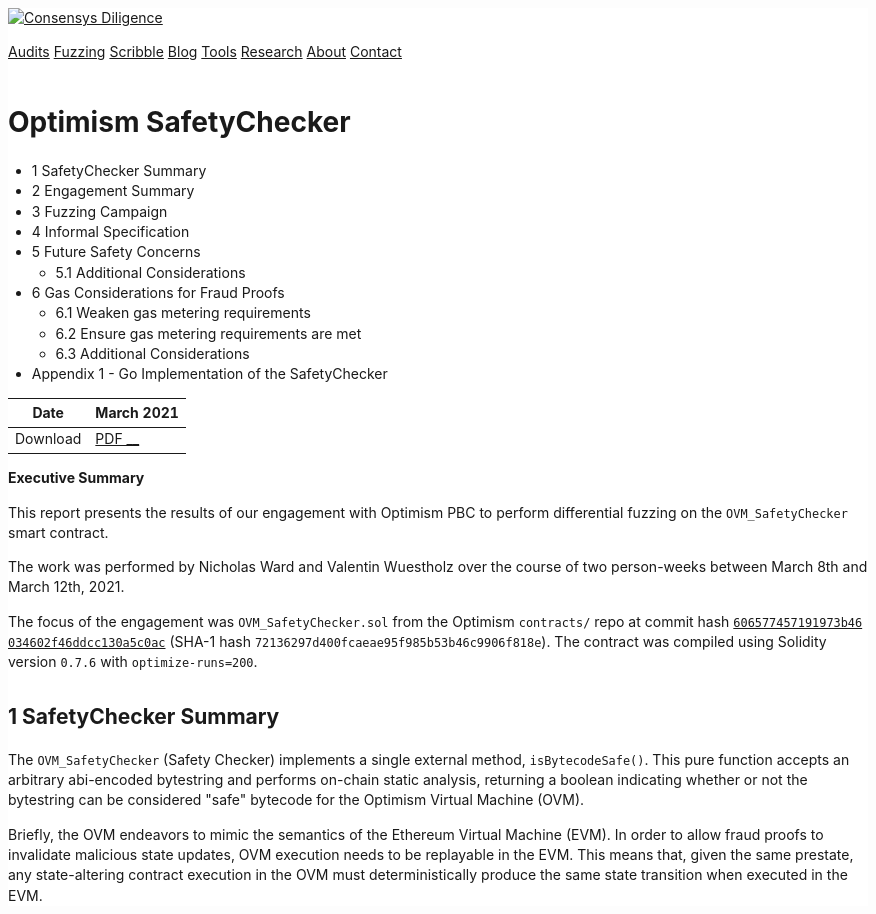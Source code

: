 [ ![Consensys Diligence](/diligence/images/logo/logo.svg) ](/diligence "Home")

[Audits](/diligence/audits/ "Audits") [Fuzzing](/diligence/fuzzing/ "Fuzzing")
[Scribble](/diligence/scribble/ "Scribble") [Blog](/diligence/blog/ "Blog")
[Tools](/diligence/tools/ "Tools") [Research](/diligence/research/ "Research")
[About](/diligence/about/ "About") [Contact](/diligence/contact/ "Contact")

# Optimism SafetyChecker

  * 1 SafetyChecker Summary
  * 2 Engagement Summary
  * 3 Fuzzing Campaign
  * 4 Informal Specification
  * 5 Future Safety Concerns
    * 5.1 Additional Considerations
  * 6 Gas Considerations for Fraud Proofs
    * 6.1 Weaken gas metering requirements
    * 6.2 Ensure gas metering requirements are met
    * 6.3 Additional Considerations
  * Appendix 1 - Go Implementation of the SafetyChecker

Date | March 2021  
---|---  
Download | [PDF __](/diligence/audits/2021/03/optimism-safetychecker/optimism-audit-2021-03.pdf)  
  
**Executive Summary**

This report presents the results of our engagement with Optimism PBC to
perform differential fuzzing on the `OVM_SafetyChecker` smart contract.

The work was performed by Nicholas Ward and Valentin Wuestholz over the course
of two person-weeks between March 8th and March 12th, 2021.

The focus of the engagement was `OVM_SafetyChecker.sol` from the Optimism
`contracts/` repo at commit hash
[`606577457191973b46034602f46ddcc130a5c0ac`](https://github.com/ethereum-optimism/contracts/blob/606577457191973b46034602f46ddcc130a5c0ac/contracts/optimistic-ethereum/OVM/execution/OVM_SafetyChecker.sol) (SHA-1 hash
`72136297d400fcaeae95f985b53b46c9906f818e`). The contract was compiled using
Solidity version `0.7.6` with `optimize-runs=200`.

## 1 SafetyChecker Summary

The `OVM_SafetyChecker` (Safety Checker) implements a single external method,
`isBytecodeSafe()`. This pure function accepts an arbitrary abi-encoded
bytestring and performs on-chain static analysis, returning a boolean
indicating whether or not the bytestring can be considered "safe" bytecode for
the Optimism Virtual Machine (OVM).

Briefly, the OVM endeavors to mimic the semantics of the Ethereum Virtual
Machine (EVM). In order to allow fraud proofs to invalidate malicious state
updates, OVM execution needs to be replayable in the EVM. This means that,
given the same prestate, any state-altering contract execution in the OVM must
deterministically produce the same state transition when executed in the EVM.
